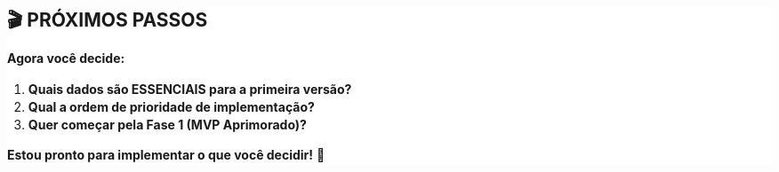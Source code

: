 
## 🎬 PRÓXIMOS PASSOS

**Agora você decide:**

1. **Quais dados são ESSENCIAIS para a primeira versão?**
2. **Qual a ordem de prioridade de implementação?**
3. **Quer começar pela Fase 1 (MVP Aprimorado)?**

**Estou pronto para implementar o que você decidir!** 🚀




